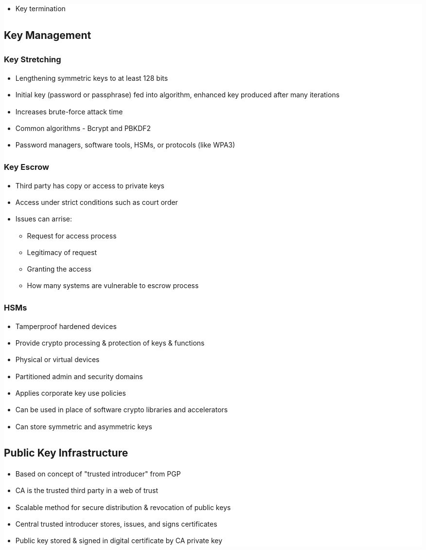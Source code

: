   * Key termination

## Key Management

### Key Stretching

* Lengthening symmetric keys to at least 128 bits

* Initial key (password or passphrase) fed into algorithm, enhanced key produced after many iterations

* Increases brute-force attack time

* Common algorithms - Bcrypt and PBKDF2

* Password managers, software tools, HSMs, or protocols (like WPA3)

### Key Escrow

* Third party has copy or access to private keys

* Access under strict conditions such as court order

* Issues can arrise:

  * Request for access process

  * Legitimacy of request

  * Granting the access

  * How many systems are vulnerable to escrow process

### HSMs

* Tamperproof hardened devices

* Provide crypto processing & protection of keys & functions

* Physical or virtual devices

* Partitioned admin and security domains

* Applies corporate key use policies

* Can be used in place of software crypto libraries and accelerators

* Can store symmetric and asymmetric keys

## Public Key Infrastructure

* Based on concept of "trusted introducer" from PGP

* CA is the trusted third party in a web of trust

* Scalable method for secure distribution & revocation of public keys

* Central trusted introducer stores, issues, and signs certificates

* Public key stored & signed in digital certificate by CA private key
